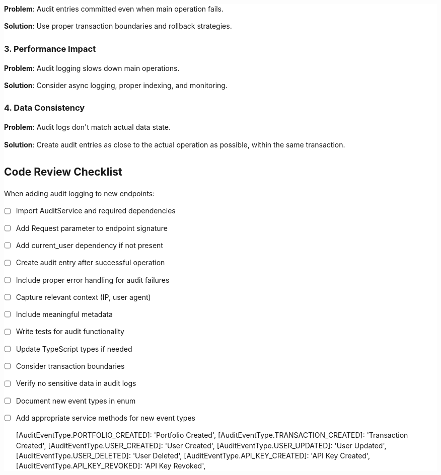 **Problem**: Audit entries committed even when main operation fails.

**Solution**: Use proper transaction boundaries and rollback strategies.

### 3. Performance Impact

**Problem**: Audit logging slows down main operations.

**Solution**: Consider async logging, proper indexing, and monitoring.

### 4. Data Consistency

**Problem**: Audit logs don't match actual data state.

**Solution**: Create audit entries as close to the actual operation as possible, within the same transaction.

## Code Review Checklist

When adding audit logging to new endpoints:

- [ ] Import AuditService and required dependencies
- [ ] Add Request parameter to endpoint signature
- [ ] Add current_user dependency if not present
- [ ] Create audit entry after successful operation
- [ ] Include proper error handling for audit failures
- [ ] Capture relevant context (IP, user agent)
- [ ] Include meaningful metadata
- [ ] Write tests for audit functionality
- [ ] Update TypeScript types if needed
- [ ] Consider transaction boundaries
- [ ] Verify no sensitive data in audit logs
- [ ] Document new event types in enum
- [ ] Add appropriate service methods for new event types

  [AuditEventType.PORTFOLIO_CREATED]: 'Portfolio Created',
  [AuditEventType.TRANSACTION_CREATED]: 'Transaction Created',
  [AuditEventType.USER_CREATED]: 'User Created',
  [AuditEventType.USER_UPDATED]: 'User Updated',
  [AuditEventType.USER_DELETED]: 'User Deleted',
  [AuditEventType.API_KEY_CREATED]: 'API Key Created',
  [AuditEventType.API_KEY_REVOKED]: 'API Key Revoked',